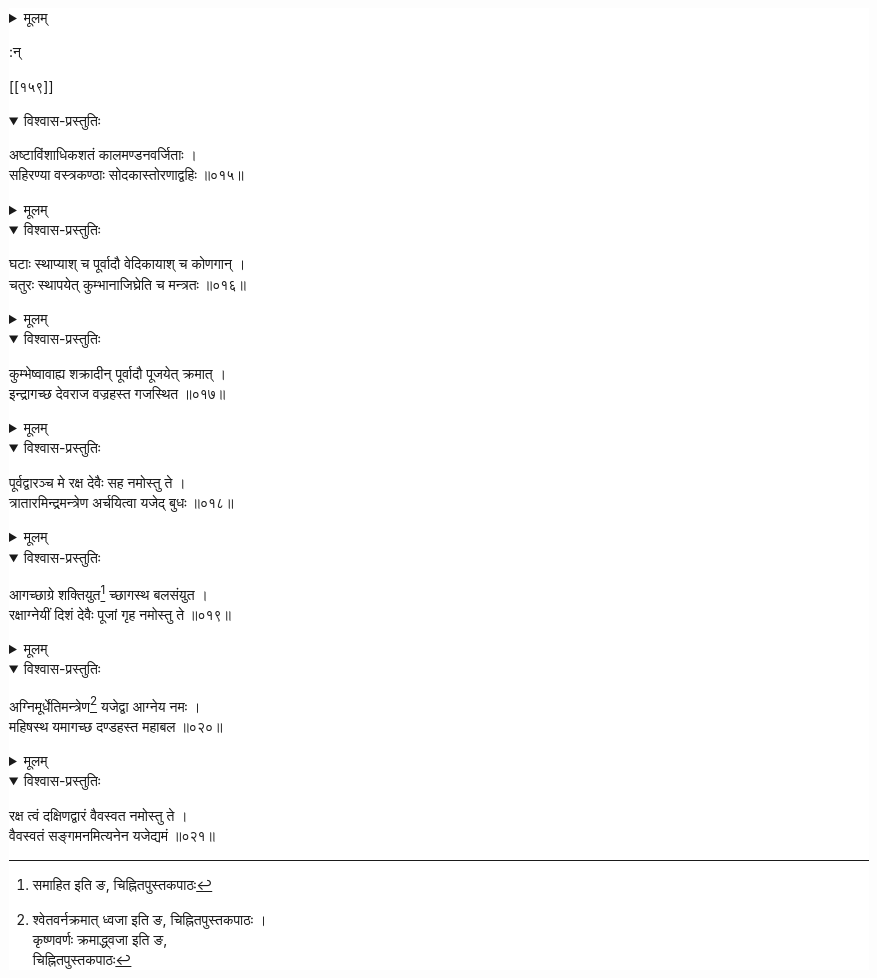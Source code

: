 <details><summary>मूलम्</summary></details>  
    
:न्  
    
[^१]: समाहित इति ङ, चिह्नितपुस्तकपाठः  
    
[^२]: श्वेतवर्नक्रमात् ध्वजा इति ङ, चिह्नितपुस्तकपाठः ।  
कृष्णवर्णः क्रमाद्ध्वजा इति ङ,  
चिह्नितपुस्तकपाठः  

[[१५९]]
    

<details open><summary>विश्वास-प्रस्तुतिः</summary>

अष्टाविंशाधिकशतं कालमण्डनवर्जिताः   ।  
सहिरण्या वस्त्रकण्ठाः सोदकास्तोरणाद्वहिः   ॥०१५॥
</details>

<details><summary>मूलम्</summary></details>  

<details open><summary>विश्वास-प्रस्तुतिः</summary>

घटाः स्थाप्याश् च पूर्वादौ वेदिकायाश् च कोणगान्   ।  
चतुरः स्थापयेत् कुम्भानाजिघ्रेति च मन्त्रतः ॥०१६॥
</details>

<details><summary>मूलम्</summary></details>  

<details open><summary>विश्वास-प्रस्तुतिः</summary>

कुम्भेष्वावाह्य शक्रादीन् पूर्वादौ पूजयेत् क्रमात्   ।  
इन्द्रागच्छ देवराज वज्रहस्त गजस्थित ॥०१७॥
</details>

<details><summary>मूलम्</summary></details>  

<details open><summary>विश्वास-प्रस्तुतिः</summary>

पूर्वद्वारञ्च मे रक्ष देवैः सह नमोस्तु ते ।  
त्रातारमिन्द्रमन्त्रेण अर्चयित्वा यजेद् बुधः ॥०१८॥
</details>

<details><summary>मूलम्</summary></details>  

<details open><summary>विश्वास-प्रस्तुतिः</summary>

आगच्छाग्रे शक्तियुत[^१] च्छागस्थ बलसंयुत ।  
रक्षाग्नेयीं दिशं देवैः पूजां गृह नमोस्तु ते   ॥०१९॥
</details>

<details><summary>मूलम्</summary></details>  

<details open><summary>विश्वास-प्रस्तुतिः</summary>

अग्निमूर्धेतिमन्त्रेण[^२] यजेद्वा आग्नेय नमः ।  
महिषस्थ यमागच्छ दण्डहस्त महाबल ॥०२०॥
</details>

<details><summary>मूलम्</summary></details>  

<details open><summary>विश्वास-प्रस्तुतिः</summary>

रक्ष त्वं दक्षिणद्वारं वैवस्वत नमोस्तु ते ।  
वैवस्वतं सङ्गमनमित्यनेन यजेद्यमं ॥०२१॥
</details>


[^१]: प्रतिमाद्रव्यमुच्यते इति ख, ङ, चिह्नितपुस्तकपाठः  
[^२]: गर्भसूत्रन्तु निर्मायेति ङ, चिह्नितपुस्तकपाठः  
[^१]: शक्तिहस्त इति ङ, चिह्नितपुस्तकपाठः  
[^२]: अग्निमूर्ध्वेति अर्घ्याद्यैर् इति ख, चिह्नितपुस्तकपाठः  
[^३]: नरवाहनसंयुत इति ख, ङ, चिह्नितपुस्तकपाठः  